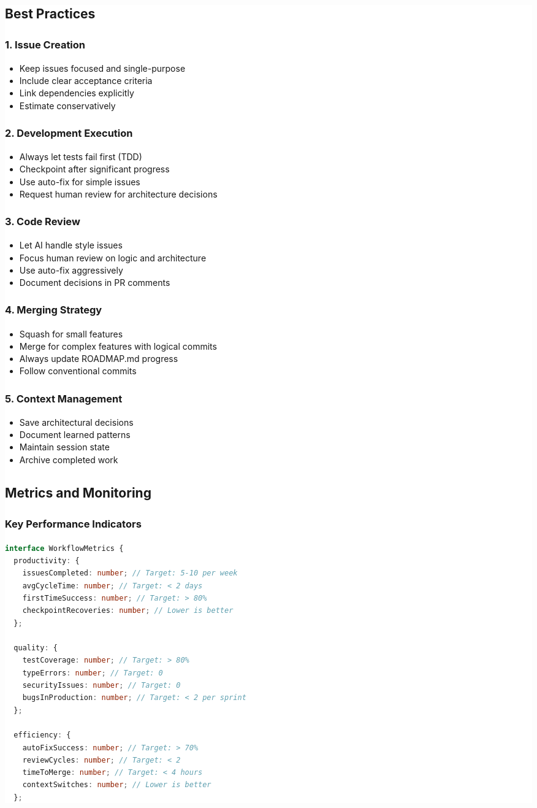 ## Best Practices

### 1. Issue Creation

- Keep issues focused and single-purpose
- Include clear acceptance criteria
- Link dependencies explicitly
- Estimate conservatively

### 2. Development Execution

- Always let tests fail first (TDD)
- Checkpoint after significant progress
- Use auto-fix for simple issues
- Request human review for architecture decisions

### 3. Code Review

- Let AI handle style issues
- Focus human review on logic and architecture
- Use auto-fix aggressively
- Document decisions in PR comments

### 4. Merging Strategy

- Squash for small features
- Merge for complex features with logical commits
- Always update ROADMAP.md progress
- Follow conventional commits

### 5. Context Management

- Save architectural decisions
- Document learned patterns
- Maintain session state
- Archive completed work

## Metrics and Monitoring

### Key Performance Indicators

```typescript
interface WorkflowMetrics {
  productivity: {
    issuesCompleted: number; // Target: 5-10 per week
    avgCycleTime: number; // Target: < 2 days
    firstTimeSuccess: number; // Target: > 80%
    checkpointRecoveries: number; // Lower is better
  };

  quality: {
    testCoverage: number; // Target: > 80%
    typeErrors: number; // Target: 0
    securityIssues: number; // Target: 0
    bugsInProduction: number; // Target: < 2 per sprint
  };

  efficiency: {
    autoFixSuccess: number; // Target: > 70%
    reviewCycles: number; // Target: < 2
    timeToMerge: number; // Target: < 4 hours
    contextSwitches: number; // Lower is better
  };
```